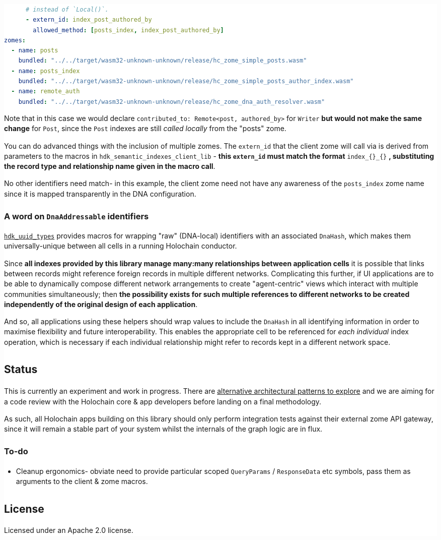 ```yaml
      # instead of `Local()`.
      - extern_id: index_post_authored_by
        allowed_method: [posts_index, index_post_authored_by]
zomes:
  - name: posts
    bundled: "../../target/wasm32-unknown-unknown/release/hc_zome_simple_posts.wasm"
  - name: posts_index
    bundled: "../../target/wasm32-unknown-unknown/release/hc_zome_simple_posts_author_index.wasm"
  - name: remote_auth
    bundled: "../../target/wasm32-unknown-unknown/release/hc_zome_dna_auth_resolver.wasm"
```

<a name="gotcha1"></a>

Note that in this case we would declare `contributed_to: Remote<post, authored_by>` for `Writer` **but would not make the same change** for `Post`, since the `Post` indexes are still *called locally* from the "posts" zome.

You can do advanced things with the inclusion of multiple zomes. The `extern_id` that the client zome will call via is derived from parameters to the macros in `hdk_semantic_indexes_client_lib` - **this `extern_id` must match the format** `index_{}_{}` **, substituting the record type and relationship name given in the macro call**.

No other identifiers need match- in this example, the client zome need not have any awareness of the `posts_index` zome name since it is mapped transparently in the DNA configuration.




### A word on `DnaAddressable` identifiers

[`hdk_uuid_types`](../hdk_uuid_types) provides macros for wrapping "raw" (DNA-local) identifiers with an associated `DnaHash`, which makes them universally-unique between all cells in a running Holochain conductor.

Since **all indexes provided by this library manage many:many relationships between application cells** it is possible that links between records might reference foreign records in multiple different networks. Complicating this further, if UI applications are to be able to dynamically compose different network arrangements to create "agent-centric" views which interact with multiple communities simultaneously; then **the possibility exists for such multiple references to different networks to be created independently of the original design of each application**.

And so, all applications using these helpers should wrap values to include the `DnaHash` in all identifying information in order to maximise flexibility and future interoperability. This enables the appropriate cell to be referenced for *each individual* index operation, which is necessary if each individual relationship might refer to records kept in a different network space.

## Status

This is currently an experiment and work in progress. There are [alternative architectural patterns to explore](https://github.com/holo-rea/holo-rea/issues/60) and we are aiming for a code review with the Holochain core & app developers before landing on a final methodology.

As such, all Holochain apps building on this library should only perform integration tests against their external zome API gateway, since it will remain a stable part of your system whilst the internals of the graph logic are in flux.


### To-do

- Cleanup ergonomics- obviate need to provide particular scoped `QueryParams` / `ResponseData` etc symbols, pass them as arguments to the client & zome macros.


## License

Licensed under an Apache 2.0 license.
